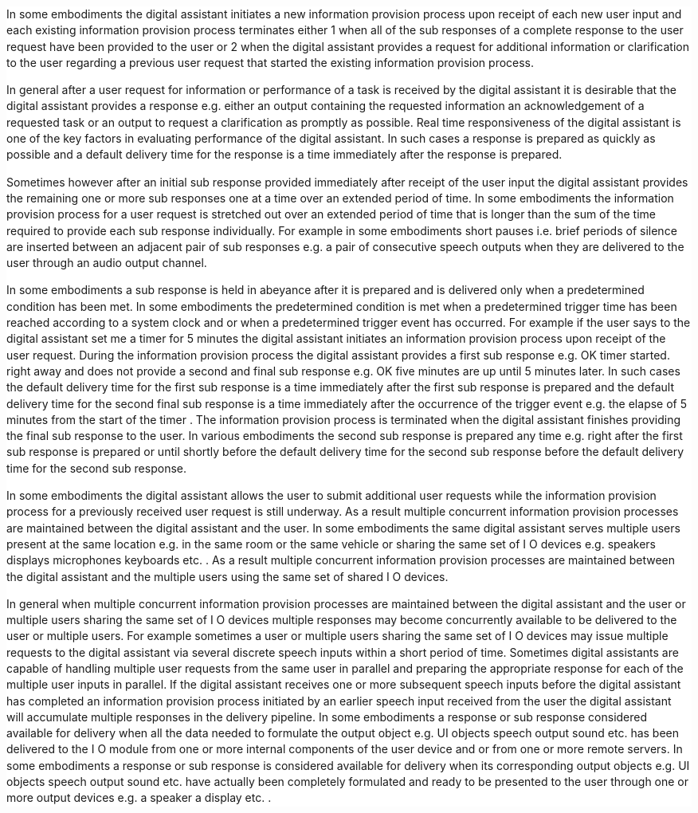 In some embodiments the digital assistant initiates a new information provision process upon receipt of each new user input and each existing information provision process terminates either 1 when all of the sub responses of a complete response to the user request have been provided to the user or 2 when the digital assistant provides a request for additional information or clarification to the user regarding a previous user request that started the existing information provision process.

In general after a user request for information or performance of a task is received by the digital assistant it is desirable that the digital assistant provides a response e.g. either an output containing the requested information an acknowledgement of a requested task or an output to request a clarification as promptly as possible. Real time responsiveness of the digital assistant is one of the key factors in evaluating performance of the digital assistant. In such cases a response is prepared as quickly as possible and a default delivery time for the response is a time immediately after the response is prepared.

Sometimes however after an initial sub response provided immediately after receipt of the user input the digital assistant provides the remaining one or more sub responses one at a time over an extended period of time. In some embodiments the information provision process for a user request is stretched out over an extended period of time that is longer than the sum of the time required to provide each sub response individually. For example in some embodiments short pauses i.e. brief periods of silence are inserted between an adjacent pair of sub responses e.g. a pair of consecutive speech outputs when they are delivered to the user through an audio output channel.

In some embodiments a sub response is held in abeyance after it is prepared and is delivered only when a predetermined condition has been met. In some embodiments the predetermined condition is met when a predetermined trigger time has been reached according to a system clock and or when a predetermined trigger event has occurred. For example if the user says to the digital assistant set me a timer for 5 minutes the digital assistant initiates an information provision process upon receipt of the user request. During the information provision process the digital assistant provides a first sub response e.g. OK timer started. right away and does not provide a second and final sub response e.g. OK five minutes are up until 5 minutes later. In such cases the default delivery time for the first sub response is a time immediately after the first sub response is prepared and the default delivery time for the second final sub response is a time immediately after the occurrence of the trigger event e.g. the elapse of 5 minutes from the start of the timer . The information provision process is terminated when the digital assistant finishes providing the final sub response to the user. In various embodiments the second sub response is prepared any time e.g. right after the first sub response is prepared or until shortly before the default delivery time for the second sub response before the default delivery time for the second sub response.

In some embodiments the digital assistant allows the user to submit additional user requests while the information provision process for a previously received user request is still underway. As a result multiple concurrent information provision processes are maintained between the digital assistant and the user. In some embodiments the same digital assistant serves multiple users present at the same location e.g. in the same room or the same vehicle or sharing the same set of I O devices e.g. speakers displays microphones keyboards etc. . As a result multiple concurrent information provision processes are maintained between the digital assistant and the multiple users using the same set of shared I O devices.

In general when multiple concurrent information provision processes are maintained between the digital assistant and the user or multiple users sharing the same set of I O devices multiple responses may become concurrently available to be delivered to the user or multiple users. For example sometimes a user or multiple users sharing the same set of I O devices may issue multiple requests to the digital assistant via several discrete speech inputs within a short period of time. Sometimes digital assistants are capable of handling multiple user requests from the same user in parallel and preparing the appropriate response for each of the multiple user inputs in parallel. If the digital assistant receives one or more subsequent speech inputs before the digital assistant has completed an information provision process initiated by an earlier speech input received from the user the digital assistant will accumulate multiple responses in the delivery pipeline. In some embodiments a response or sub response considered available for delivery when all the data needed to formulate the output object e.g. UI objects speech output sound etc. has been delivered to the I O module from one or more internal components of the user device and or from one or more remote servers. In some embodiments a response or sub response is considered available for delivery when its corresponding output objects e.g. UI objects speech output sound etc. have actually been completely formulated and ready to be presented to the user through one or more output devices e.g. a speaker a display etc. .
